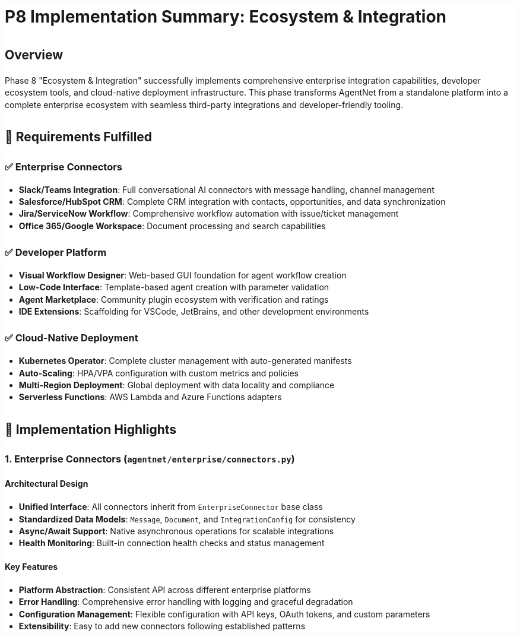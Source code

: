 # P8 Implementation Summary: Ecosystem & Integration

## Overview

Phase 8 "Ecosystem & Integration" successfully implements comprehensive enterprise integration capabilities, developer ecosystem tools, and cloud-native deployment infrastructure. This phase transforms AgentNet from a standalone platform into a complete enterprise ecosystem with seamless third-party integrations and developer-friendly tooling.

## 🎯 Requirements Fulfilled

### ✅ Enterprise Connectors
- **Slack/Teams Integration**: Full conversational AI connectors with message handling, channel management
- **Salesforce/HubSpot CRM**: Complete CRM integration with contacts, opportunities, and data synchronization
- **Jira/ServiceNow Workflow**: Comprehensive workflow automation with issue/ticket management
- **Office 365/Google Workspace**: Document processing and search capabilities

### ✅ Developer Platform
- **Visual Workflow Designer**: Web-based GUI foundation for agent workflow creation
- **Low-Code Interface**: Template-based agent creation with parameter validation
- **Agent Marketplace**: Community plugin ecosystem with verification and ratings
- **IDE Extensions**: Scaffolding for VSCode, JetBrains, and other development environments

### ✅ Cloud-Native Deployment
- **Kubernetes Operator**: Complete cluster management with auto-generated manifests
- **Auto-Scaling**: HPA/VPA configuration with custom metrics and policies
- **Multi-Region Deployment**: Global deployment with data locality and compliance
- **Serverless Functions**: AWS Lambda and Azure Functions adapters

## 🔧 Implementation Highlights

### 1. Enterprise Connectors (`agentnet/enterprise/connectors.py`)

#### Architectural Design
- **Unified Interface**: All connectors inherit from `EnterpriseConnector` base class
- **Standardized Data Models**: `Message`, `Document`, and `IntegrationConfig` for consistency
- **Async/Await Support**: Native asynchronous operations for scalable integrations
- **Health Monitoring**: Built-in connection health checks and status management

#### Key Features
- **Platform Abstraction**: Consistent API across different enterprise platforms
- **Error Handling**: Comprehensive error handling with logging and graceful degradation
- **Configuration Management**: Flexible configuration with API keys, OAuth tokens, and custom parameters
- **Extensibility**: Easy to add new connectors following established patterns
